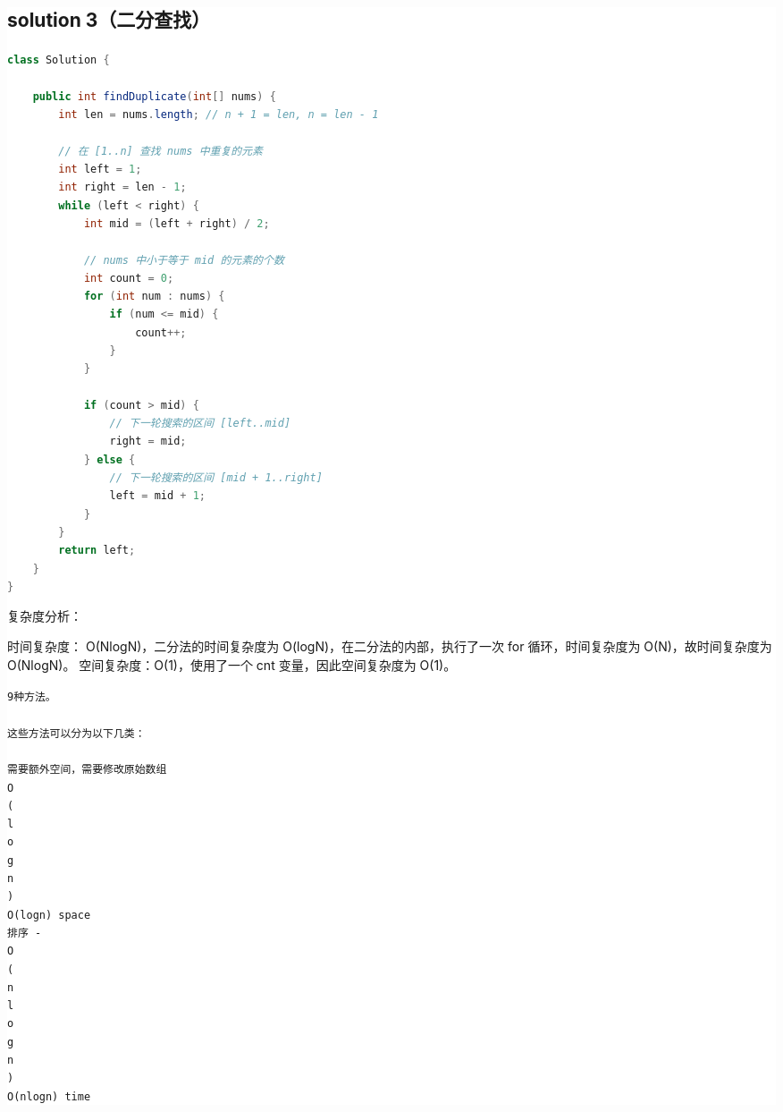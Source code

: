 ## solution 3（二分查找）
```java
class Solution {

    public int findDuplicate(int[] nums) {
        int len = nums.length; // n + 1 = len, n = len - 1

        // 在 [1..n] 查找 nums 中重复的元素
        int left = 1;
        int right = len - 1;
        while (left < right) {
            int mid = (left + right) / 2;

            // nums 中小于等于 mid 的元素的个数
            int count = 0;
            for (int num : nums) {
                if (num <= mid) {
                    count++;
                }
            }

            if (count > mid) {
                // 下一轮搜索的区间 [left..mid]
                right = mid;
            } else {
                // 下一轮搜索的区间 [mid + 1..right]
                left = mid + 1;
            }
        }
        return left;
    }
}
```
复杂度分析：

时间复杂度：
O(NlogN)，二分法的时间复杂度为 
O(logN)，在二分法的内部，执行了一次 for 循环，时间复杂度为 O(N)，故时间复杂度为 O(NlogN)。
空间复杂度：O(1)，使用了一个 cnt 变量，因此空间复杂度为 O(1)。

```
9种方法。

这些方法可以分为以下几类：

需要额外空间，需要修改原始数组 
O
(
l
o
g
n
)
O(logn) space
排序 - 
O
(
n
l
o
g
n
)
O(nlogn) time
```